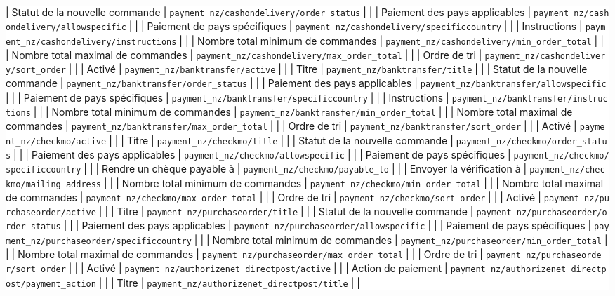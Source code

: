 | Statut de la nouvelle commande | `payment_nz/cashondelivery/order_status` |  |
| Paiement des pays applicables | `payment_nz/cashondelivery/allowspecific` |  |
| Paiement de pays spécifiques | `payment_nz/cashondelivery/specificcountry` |  |
| Instructions | `payment_nz/cashondelivery/instructions` |  |
| Nombre total minimum de commandes | `payment_nz/cashondelivery/min_order_total` |  |
| Nombre total maximal de commandes | `payment_nz/cashondelivery/max_order_total` |  |
| Ordre de tri | `payment_nz/cashondelivery/sort_order` |  |
| Activé | `payment_nz/banktransfer/active` |  |
| Titre | `payment_nz/banktransfer/title` |  |
| Statut de la nouvelle commande | `payment_nz/banktransfer/order_status` |  |
| Paiement des pays applicables | `payment_nz/banktransfer/allowspecific` |  |
| Paiement de pays spécifiques | `payment_nz/banktransfer/specificcountry` |  |
| Instructions | `payment_nz/banktransfer/instructions` |  |
| Nombre total minimum de commandes | `payment_nz/banktransfer/min_order_total` |  |
| Nombre total maximal de commandes | `payment_nz/banktransfer/max_order_total` |  |
| Ordre de tri | `payment_nz/banktransfer/sort_order` |  |
| Activé | `payment_nz/checkmo/active` |  |
| Titre | `payment_nz/checkmo/title` |  |
| Statut de la nouvelle commande | `payment_nz/checkmo/order_status` |  |
| Paiement des pays applicables | `payment_nz/checkmo/allowspecific` |  |
| Paiement de pays spécifiques | `payment_nz/checkmo/specificcountry` |  |
| Rendre un chèque payable à | `payment_nz/checkmo/payable_to` |  |
| Envoyer la vérification à | `payment_nz/checkmo/mailing_address` |  |
| Nombre total minimum de commandes | `payment_nz/checkmo/min_order_total` |  |
| Nombre total maximal de commandes | `payment_nz/checkmo/max_order_total` |  |
| Ordre de tri | `payment_nz/checkmo/sort_order` |  |
| Activé | `payment_nz/purchaseorder/active` |  |
| Titre | `payment_nz/purchaseorder/title` |  |
| Statut de la nouvelle commande | `payment_nz/purchaseorder/order_status` |  |
| Paiement des pays applicables | `payment_nz/purchaseorder/allowspecific` |  |
| Paiement de pays spécifiques | `payment_nz/purchaseorder/specificcountry` |  |
| Nombre total minimum de commandes | `payment_nz/purchaseorder/min_order_total` |  |
| Nombre total maximal de commandes | `payment_nz/purchaseorder/max_order_total` |  |
| Ordre de tri | `payment_nz/purchaseorder/sort_order` |  |
| Activé | `payment_nz/authorizenet_directpost/active` |  |
| Action de paiement | `payment_nz/authorizenet_directpost/payment_action` |  |
| Titre | `payment_nz/authorizenet_directpost/title` |  |